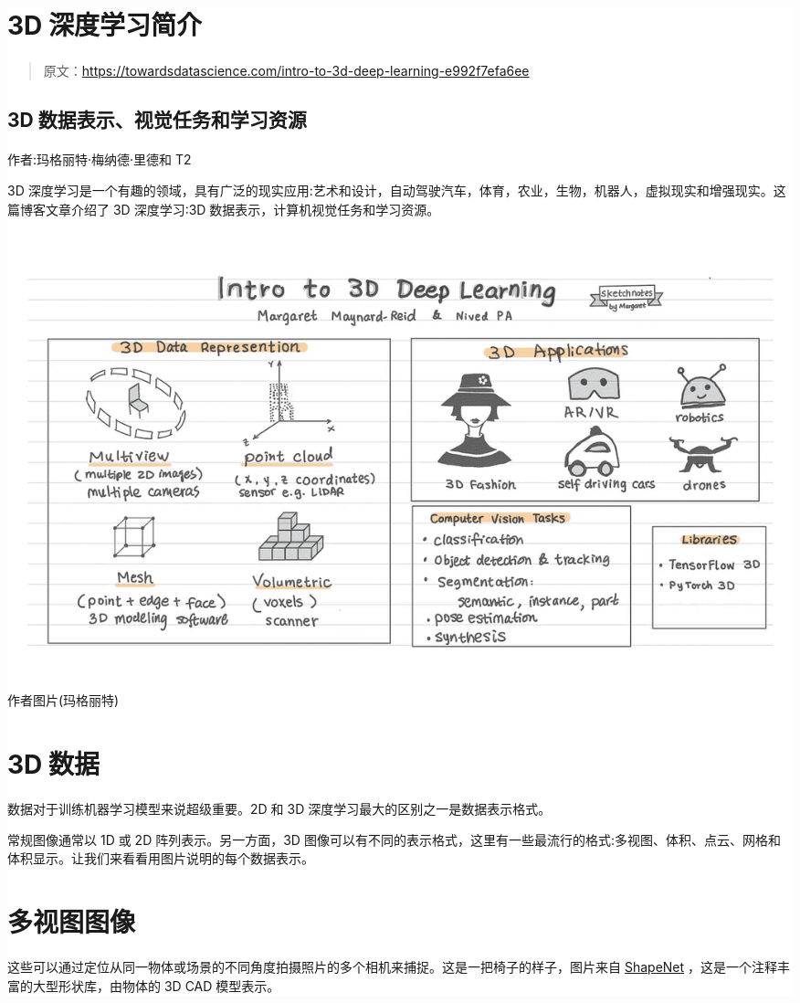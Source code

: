 # 3D 深度学习简介

> 原文：<https://towardsdatascience.com/intro-to-3d-deep-learning-e992f7efa6ee>

## 3D 数据表示、视觉任务和学习资源

作者:玛格丽特·梅纳德·里德和 T2

3D 深度学习是一个有趣的领域，具有广泛的现实应用:艺术和设计，自动驾驶汽车，体育，农业，生物，机器人，虚拟现实和增强现实。这篇博客文章介绍了 3D 深度学习:3D 数据表示，计算机视觉任务和学习资源。

![](img/55e1638812630d360029c1fd7ca5b01a.png)

作者图片(玛格丽特)

# 3D 数据

数据对于训练机器学习模型来说超级重要。2D 和 3D 深度学习最大的区别之一是数据表示格式。

常规图像通常以 1D 或 2D 阵列表示。另一方面，3D 图像可以有不同的表示格式，这里有一些最流行的格式:多视图、体积、点云、网格和体积显示。让我们来看看用图片说明的每个数据表示。

# 多视图图像

这些可以通过定位从同一物体或场景的不同角度拍摄照片的多个相机来捕捉。这是一把椅子的样子，图片来自 [ShapeNet](https://shapenet.org/) ，这是一个注释丰富的大型形状库，由物体的 3D CAD 模型表示。
